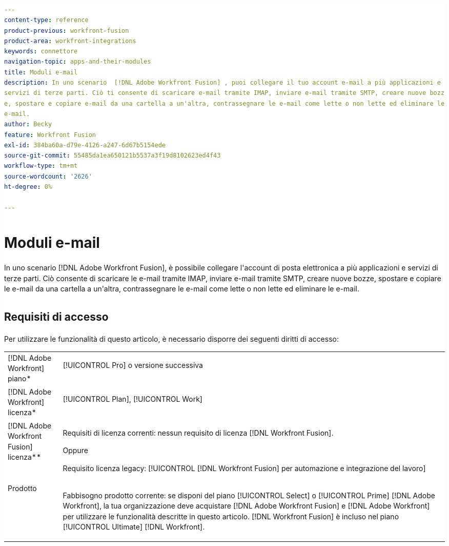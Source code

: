 ```yaml
---
content-type: reference
product-previous: workfront-fusion
product-area: workfront-integrations
keywords: connettore
navigation-topic: apps-and-their-modules
title: Moduli e-mail
description: In uno scenario  [!DNL Adobe Workfront Fusion] , puoi collegare il tuo account e-mail a più applicazioni e servizi di terze parti. Ciò ti consente di scaricare e-mail tramite IMAP, inviare e-mail tramite SMTP, creare nuove bozze, spostare e copiare e-mail da una cartella a un'altra, contrassegnare le e-mail come lette o non lette ed eliminare le e-mail.
author: Becky
feature: Workfront Fusion
exl-id: 384ba60a-d79e-4126-a247-6d67b5154ede
source-git-commit: 55485da1ea650121b5537a3f19d8102623ed4f43
workflow-type: tm+mt
source-wordcount: '2626'
ht-degree: 0%

---
```


# Moduli e-mail

In uno scenario [!DNL Adobe Workfront Fusion], è possibile collegare l&#39;account di posta elettronica a più applicazioni e servizi di terze parti. Ciò consente di scaricare le e-mail tramite IMAP, inviare e-mail tramite SMTP, creare nuove bozze, spostare e copiare le e-mail da una cartella a un&#39;altra, contrassegnare le e-mail come lette o non lette ed eliminare le e-mail.

## Requisiti di accesso

Per utilizzare le funzionalità di questo articolo, è necessario disporre dei seguenti diritti di accesso:

<table style="table-layout:auto"> 
 <col> 
 <col> 
 <tbody> 
  <tr> 
   <td role="rowheader">[!DNL Adobe Workfront] piano*</td>
  <td> <p>[!UICONTROL Pro] o versione successiva</p> </td>
  </tr> 
  <tr data-mc-conditions=""> 
   <td role="rowheader">[!DNL Adobe Workfront] licenza*</td>
   <td> <p>[!UICONTROL Plan], [!UICONTROL Work]</p> </td> 
  </tr> 
  <tr> 
   <td role="rowheader">[!DNL Adobe Workfront Fusion] licenza**</td> 
   <td>
   <p>Requisiti di licenza correnti: nessun requisito di licenza [!DNL Workfront Fusion].</p>
   <p>Oppure</p>
   <p>Requisito licenza legacy: [!UICONTROL [!DNL Workfront Fusion] per automazione e integrazione del lavoro] </p>
   </td> 
  </tr> 
  <tr> 
   <td role="rowheader">Prodotto</td> 
   <td>
   <p>Fabbisogno prodotto corrente: se disponi del piano [!UICONTROL Select] o [!UICONTROL Prime] [!DNL Adobe Workfront], la tua organizzazione deve acquistare [!DNL Adobe Workfront Fusion] e [!DNL Adobe Workfront] per utilizzare le funzionalità descritte in questo articolo. [!DNL Workfront Fusion] è incluso nel piano [!UICONTROL Ultimate] [!DNL Workfront].</p>